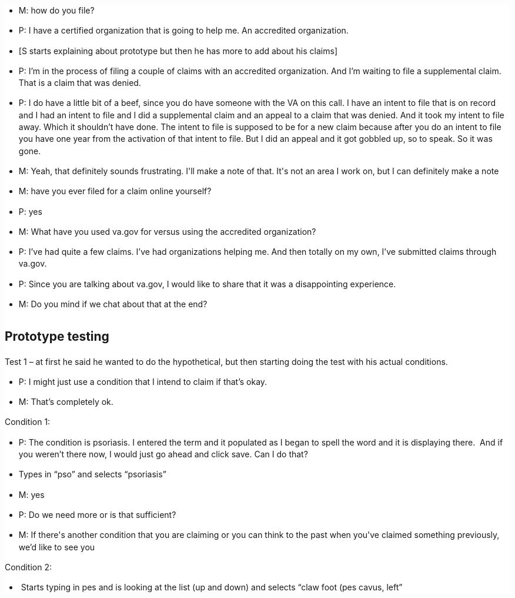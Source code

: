   - M: how do you file?

  - P: I have a certified organization that is going to help me. An accredited organization. 

  - \[S starts explaining about prototype but then he has more to add about his claims]

  - P: I’m in the process of filing a couple of claims with an accredited organization. And I’m waiting to file a supplemental claim. That is a claim that was denied. 

  - P: I do have a little bit of a beef, since you do have someone with the VA on this call. I have an intent to file that is on record and I had an intent to file and I did a supplemental claim and an appeal to a claim that was denied. And it took my intent to file away. Which it shouldn’t have done. The intent to file is supposed to be for a new claim because after you do an intent to file you have one year from the activation of that intent to file. But I did an appeal and it got gobbled up, so to speak. So it was gone. 

  - M: Yeah, that definitely sounds frustrating. I'll make a note of that. It's not an area I work on, but I can definitely make a note

  - M: have you ever filed for a claim online yourself? 

  - P: yes

  - M: What have you used va.gov for versus using the accredited organization? 

  - P: I’ve had quite a few claims. I’ve had organizations helping me. And then totally on my own, I’ve submitted claims through va.gov. 

  - P: Since you are talking about va.gov, I would like to share that it was a disappointing experience.

  - M: Do you mind if we chat about that at the end? 


## Prototype testing

Test 1 – at first he said he wanted to do the hypothetical, but then starting doing the test with his actual conditions. 

- P: I might just use a condition that I intend to claim if that’s okay.

- M: That’s completely ok. 

Condition 1: 

- P: The condition is psoriasis. I entered the term and it populated as I began to spell the word and it is displaying there.  And if you weren’t there now, I would just go ahead and click save. Can I do that?

- Types in “pso” and selects “psoriasis” 

- M: yes

- P: Do we need more or is that sufficient?

- M: If there's another condition that you are claiming or you can think to the past when you've claimed something previously, we’d like to see you

Condition 2: 

-  Starts typing in pes and is looking at the list (up and down) and selects “claw foot (pes cavus, left”
